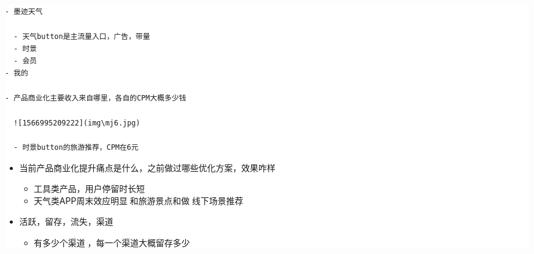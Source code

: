     - 墨迹天气
      
      - 天气button是主流量入口，广告，带量
      - 时景
      - 会员
    - 我的
      
    - 产品商业化主要收入来自哪里，各自的CPM大概多少钱
      
      ![1566995209222](img\mj6.jpg)
      
      - 时景button的旅游推荐，CPM在6元
    
  - 当前产品商业化提升痛点是什么，之前做过哪些优化方案，效果咋样
    - 工具类产品，用户停留时长短
    - 天气类APP周末效应明显 和旅游景点和做 线下场景推荐
  
- 活跃，留存，流失，渠道
  
  - 有多少个渠道 ，每一个渠道大概留存多少

